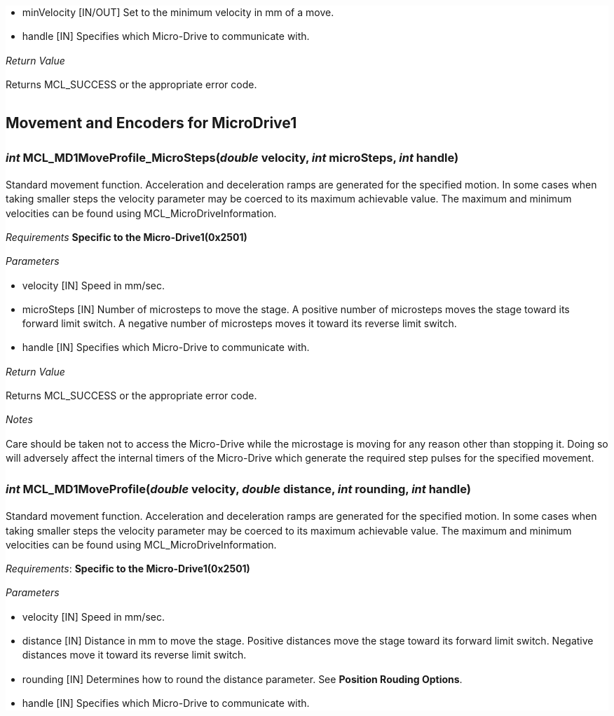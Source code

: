 - minVelocity [IN/OUT] Set to the minimum velocity in mm of a move.

- handle [IN] Specifies which Micro-Drive to communicate with.


*Return Value*

Returns MCL_SUCCESS or the appropriate error code.

## Movement and Encoders for MicroDrive1

### *int* **MCL_MD1MoveProfile_MicroSteps**(*double* velocity, *int* microSteps, *int* handle)

Standard movement function. Acceleration and deceleration ramps are generated for the specified motion. In some cases when taking smaller steps the velocity parameter may be coerced to its maximum achievable value. The maximum and minimum velocities can be found using MCL_MicroDriveInformation.

*Requirements* **Specific to the Micro-Drive1(0x2501)**

*Parameters*

- velocity [IN] Speed in mm/sec.

- microSteps [IN] Number of microsteps to move the stage. A positive number of microsteps moves the stage toward its forward limit switch. A negative number of microsteps moves it toward its reverse limit switch.

- handle [IN] Specifies which Micro-Drive to communicate with.


*Return Value*

Returns MCL_SUCCESS or the appropriate error code.

*Notes* 

Care should be taken not to access the Micro-Drive while the microstage is moving for any reason other than stopping it. Doing so will adversely affect the internal timers of the Micro-Drive which generate the required step pulses for the specified movement.

### *int* **MCL_MD1MoveProfile**(*double* velocity, *double* distance, *int* rounding, *int* handle)

Standard movement function. Acceleration and deceleration ramps are generated for the specified motion. In some cases when taking smaller steps the velocity parameter may be coerced to its maximum achievable value. The maximum and minimum velocities can be found using MCL_MicroDriveInformation.

*Requirements*: **Specific to the Micro-Drive1(0x2501)**

*Parameters*

- velocity [IN] Speed in mm/sec.

- distance [IN] Distance in mm to move the stage. Positive distances move the stage toward its forward limit switch. Negative distances move it toward its reverse limit switch.

- rounding [IN] Determines how to round the distance parameter. See **Position Rouding Options**.

- handle [IN] Specifies which Micro-Drive to communicate with.
